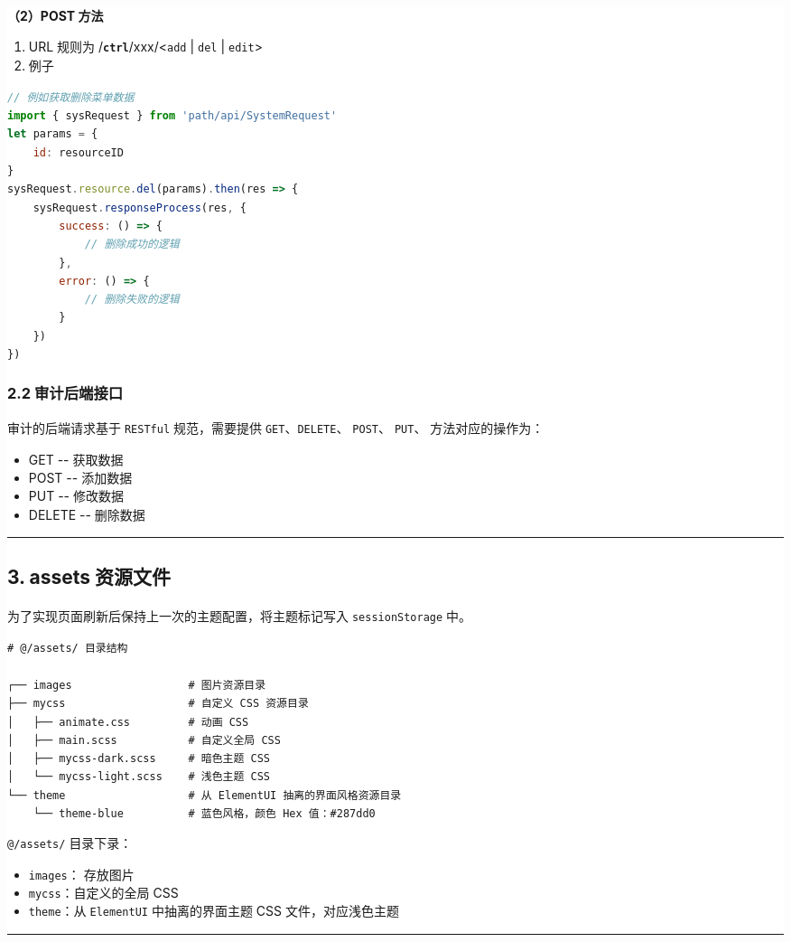 **（2）POST 方法**

1. URL 规则为 /**`ctrl`**/xxx/<`add` | `del` | `edit`>
2. 例子
```javascript
// 例如获取删除菜单数据
import { sysRequest } from 'path/api/SystemRequest'
let params = {
    id: resourceID
}
sysRequest.resource.del(params).then(res => {
    sysRequest.responseProcess(res, {
        success: () => {
            // 删除成功的逻辑
        },
        error: () => {
            // 删除失败的逻辑
        }
    })
})
```

### 2.2 审计后端接口
审计的后端请求基于 `RESTful` 规范，需要提供 `GET`、`DELETE`、 `POST`、 `PUT`、 方法对应的操作为：

* GET -- 获取数据
* POST -- 添加数据
* PUT -- 修改数据
* DELETE -- 删除数据

---

## 3. assets 资源文件

为了实现页面刷新后保持上一次的主题配置，将主题标记写入 `sessionStorage` 中。

```
# @/assets/ 目录结构

┌── images                  # 图片资源目录
├── mycss                   # 自定义 CSS 资源目录
│   ├── animate.css         # 动画 CSS
│   ├── main.scss           # 自定义全局 CSS
│   ├── mycss-dark.scss     # 暗色主题 CSS
│   └── mycss-light.scss    # 浅色主题 CSS
└── theme                   # 从 ElementUI 抽离的界面风格资源目录
    └── theme-blue          # 蓝色风格，颜色 Hex 值：#287dd0
```

`@/assets/` 目录下录：

- `images`： 存放图片
- `mycss`：自定义的全局 CSS
- `theme`：从 `ElementUI` 中抽离的界面主题 CSS 文件，对应浅色主题

---